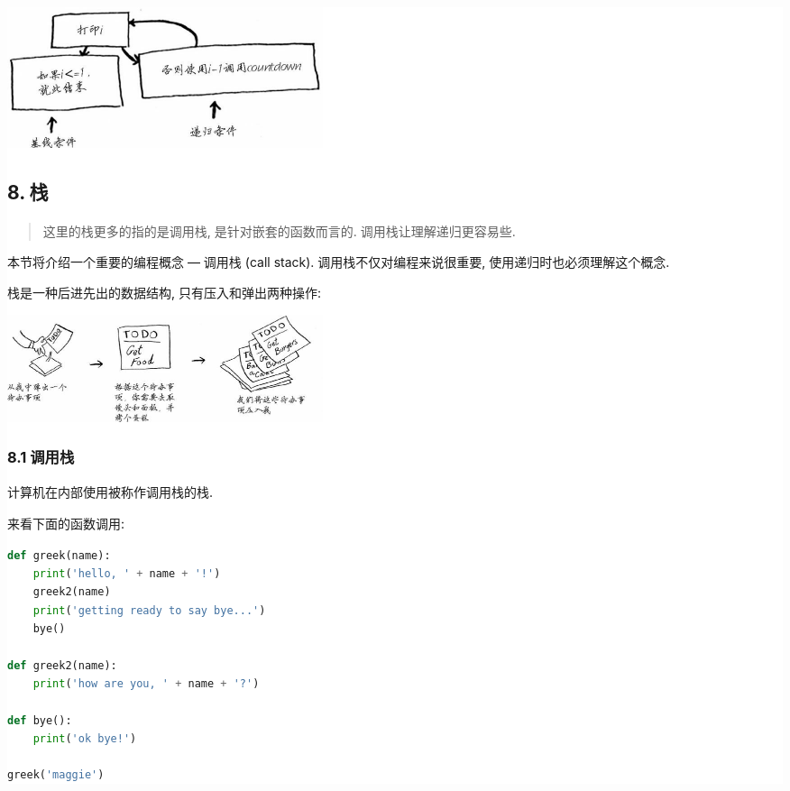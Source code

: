 <img src="%E7%AE%97%E6%B3%95%E5%9B%BE%E8%A7%A3%E8%AF%BB%E4%B9%A6%E7%AC%94%E8%AE%B0.assets/1582193982186.png" alt="img" style="zoom:50%;" />

## 8. 栈

> 这里的栈更多的指的是调用栈, 是针对嵌套的函数而言的. 调用栈让理解递归更容易些.

本节将介绍一个重要的编程概念 — 调用栈 (call stack). 调用栈不仅对编程来说很重要, 使用递归时也必须理解这个概念.

栈是一种后进先出的数据结构, 只有压入和弹出两种操作:

<img src="%E7%AE%97%E6%B3%95%E5%9B%BE%E8%A7%A3%E8%AF%BB%E4%B9%A6%E7%AC%94%E8%AE%B0.assets/1582199656154.png" alt="img" style="zoom:50%;" />

### 8.1 调用栈

计算机在内部使用被称作调用栈的栈.

来看下面的函数调用:

```python
def greek(name):
    print('hello, ' + name + '!')
    greek2(name)
    print('getting ready to say bye...')
    bye()

def greek2(name):
    print('how are you, ' + name + '?')

def bye():
    print('ok bye!')

greek('maggie')
```
